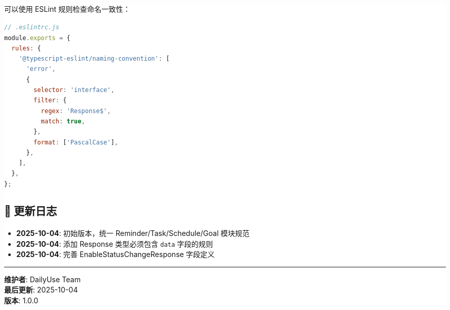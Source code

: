 可以使用 ESLint 规则检查命名一致性：

```javascript
// .eslintrc.js
module.exports = {
  rules: {
    '@typescript-eslint/naming-convention': [
      'error',
      {
        selector: 'interface',
        filter: {
          regex: 'Response$',
          match: true,
        },
        format: ['PascalCase'],
      },
    ],
  },
};
```

## 📅 更新日志

- **2025-10-04**: 初始版本，统一 Reminder/Task/Schedule/Goal 模块规范
- **2025-10-04**: 添加 Response 类型必须包含 `data` 字段的规则
- **2025-10-04**: 完善 EnableStatusChangeResponse 字段定义

---

**维护者**: DailyUse Team  
**最后更新**: 2025-10-04  
**版本**: 1.0.0
